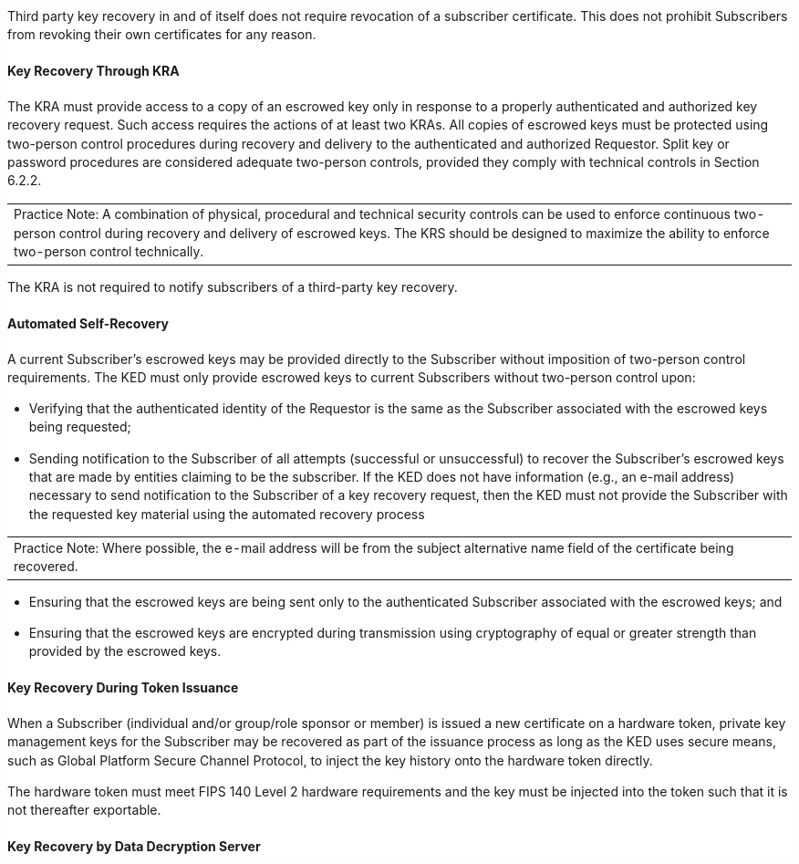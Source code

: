Third party key recovery in and of itself does not require revocation of a subscriber certificate.
This does not prohibit Subscribers from revoking their own certificates for any reason.

#### Key Recovery Through KRA

The KRA must provide access to a copy of an escrowed key only in response to a properly authenticated and authorized key recovery request.
Such access requires the actions of at least two KRAs.
All copies of escrowed keys must be protected using two-person control procedures during recovery and delivery to the authenticated and authorized Requestor.
Split key or password procedures are considered adequate two-person controls, provided they comply with technical controls in Section 6.2.2.

|                                                                                                                                                                                                                                                                                        |
|----------------------------------------------------------------------------------------------------------------------------------------------------------------------------------------------------------------------------------------------------------------------------------------|
| Practice Note: A combination of physical, procedural and technical security controls can be used to enforce continuous two-person control during recovery and delivery of escrowed keys. The KRS should be designed to maximize the ability to enforce two-person control technically. |

The KRA is not required to notify subscribers of a third-party key recovery.

#### Automated Self-Recovery

A current Subscriber’s escrowed keys may be provided directly to the Subscriber without imposition of two-person control requirements.
The KED must only provide escrowed keys to current Subscribers without two-person control upon:

- Verifying that the authenticated identity of the Requestor is the same as the Subscriber associated with the escrowed keys being requested;

- Sending notification to the Subscriber of all attempts (successful or unsuccessful) to recover the Subscriber’s escrowed keys that are made by entities claiming to be the subscriber.
If the KED does not have information (e.g., an e-mail address) necessary to send notification to the Subscriber of a key recovery request, then the KED must not provide the Subscriber with the requested key material using the automated recovery process

|                                                                                                                                       |
|---------------------------------------------------------------------------------------------------------------------------------------|
| Practice Note: Where possible, the e-mail address will be from the subject alternative name field of the certificate being recovered. |

- Ensuring that the escrowed keys are being sent only to the authenticated Subscriber associated with the escrowed keys; and

- Ensuring that the escrowed keys are encrypted during transmission using cryptography of equal or greater strength than provided by the escrowed keys.

#### Key Recovery During Token Issuance

When a Subscriber (individual and/or group/role sponsor or member) is issued a new certificate on a hardware token, private key management keys for the Subscriber may be recovered as part of the issuance process as long as the KED uses secure means, such as Global Platform Secure Channel Protocol, to inject the key history onto the hardware token directly.

The hardware token must meet FIPS 140 Level 2 hardware requirements and the key must be injected into the token such that it is not thereafter exportable.

#### Key Recovery by Data Decryption Server
